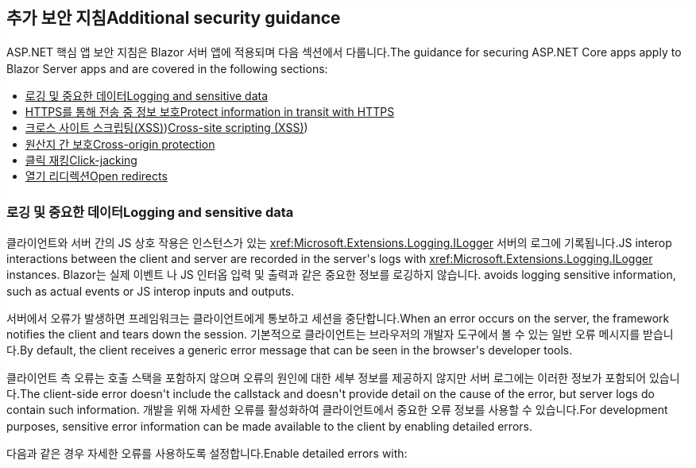 ## <a name="additional-security-guidance"></a><span data-ttu-id="52785-344">추가 보안 지침</span><span class="sxs-lookup"><span data-stu-id="52785-344">Additional security guidance</span></span>

<span data-ttu-id="52785-345">ASP.NET 핵심 앱 보안 지침은 Blazor 서버 앱에 적용되며 다음 섹션에서 다룹니다.</span><span class="sxs-lookup"><span data-stu-id="52785-345">The guidance for securing ASP.NET Core apps apply to Blazor Server apps and are covered in the following sections:</span></span>

* [<span data-ttu-id="52785-346">로깅 및 중요한 데이터</span><span class="sxs-lookup"><span data-stu-id="52785-346">Logging and sensitive data</span></span>](#logging-and-sensitive-data)
* [<span data-ttu-id="52785-347">HTTPS를 통해 전송 중 정보 보호</span><span class="sxs-lookup"><span data-stu-id="52785-347">Protect information in transit with HTTPS</span></span>](#protect-information-in-transit-with-https)
* <span data-ttu-id="52785-348">[크로스 사이트 스크립팅(XSS)](#cross-site-scripting-xss))</span><span class="sxs-lookup"><span data-stu-id="52785-348">[Cross-site scripting (XSS)](#cross-site-scripting-xss))</span></span>
* [<span data-ttu-id="52785-349">원산지 간 보호</span><span class="sxs-lookup"><span data-stu-id="52785-349">Cross-origin protection</span></span>](#cross-origin-protection)
* [<span data-ttu-id="52785-350">클릭 재킹</span><span class="sxs-lookup"><span data-stu-id="52785-350">Click-jacking</span></span>](#click-jacking)
* [<span data-ttu-id="52785-351">열기 리디렉션</span><span class="sxs-lookup"><span data-stu-id="52785-351">Open redirects</span></span>](#open-redirects)

### <a name="logging-and-sensitive-data"></a><span data-ttu-id="52785-352">로깅 및 중요한 데이터</span><span class="sxs-lookup"><span data-stu-id="52785-352">Logging and sensitive data</span></span>

<span data-ttu-id="52785-353">클라이언트와 서버 간의 JS 상호 작용은 인스턴스가 있는 <xref:Microsoft.Extensions.Logging.ILogger> 서버의 로그에 기록됩니다.</span><span class="sxs-lookup"><span data-stu-id="52785-353">JS interop interactions between the client and server are recorded in the server's logs with <xref:Microsoft.Extensions.Logging.ILogger> instances.</span></span> Blazor<span data-ttu-id="52785-354">는 실제 이벤트 나 JS 인터옵 입력 및 출력과 같은 중요한 정보를 로깅하지 않습니다.</span><span class="sxs-lookup"><span data-stu-id="52785-354"> avoids logging sensitive information, such as actual events or JS interop inputs and outputs.</span></span>

<span data-ttu-id="52785-355">서버에서 오류가 발생하면 프레임워크는 클라이언트에게 통보하고 세션을 중단합니다.</span><span class="sxs-lookup"><span data-stu-id="52785-355">When an error occurs on the server, the framework notifies the client and tears down the session.</span></span> <span data-ttu-id="52785-356">기본적으로 클라이언트는 브라우저의 개발자 도구에서 볼 수 있는 일반 오류 메시지를 받습니다.</span><span class="sxs-lookup"><span data-stu-id="52785-356">By default, the client receives a generic error message that can be seen in the browser's developer tools.</span></span>

<span data-ttu-id="52785-357">클라이언트 측 오류는 호출 스택을 포함하지 않으며 오류의 원인에 대한 세부 정보를 제공하지 않지만 서버 로그에는 이러한 정보가 포함되어 있습니다.</span><span class="sxs-lookup"><span data-stu-id="52785-357">The client-side error doesn't include the callstack and doesn't provide detail on the cause of the error, but server logs do contain such information.</span></span> <span data-ttu-id="52785-358">개발을 위해 자세한 오류를 활성화하여 클라이언트에서 중요한 오류 정보를 사용할 수 있습니다.</span><span class="sxs-lookup"><span data-stu-id="52785-358">For development purposes, sensitive error information can be made available to the client by enabling detailed errors.</span></span>

<span data-ttu-id="52785-359">다음과 같은 경우 자세한 오류를 사용하도록 설정합니다.</span><span class="sxs-lookup"><span data-stu-id="52785-359">Enable detailed errors with:</span></span>
